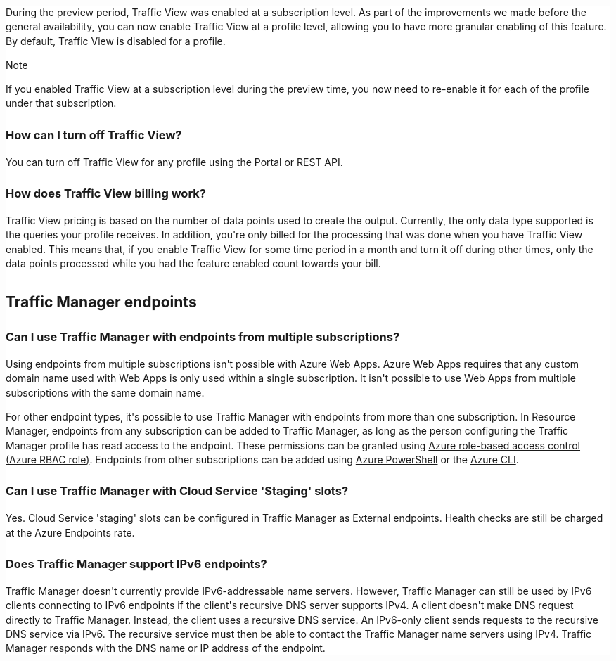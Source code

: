 During the preview period, Traffic View was enabled at a subscription level. As part of the improvements we made before the general availability, you can now enable Traffic View at a profile level, allowing you to have more granular enabling of this feature. By default, Traffic View is disabled for a profile.

>[!NOTE]
>If you enabled Traffic View at a subscription level during the preview time, you now need to re-enable it for each of the profile under that subscription.
 
### How can I turn off Traffic View?

You can turn off Traffic View for any profile using the Portal or REST API. 

### How does Traffic View billing work?

Traffic View pricing is based on the number of data points used to create the output. Currently, the only data type supported is the queries your profile receives. In addition, you're only billed for the processing that was done when you have Traffic View enabled. This means that, if you enable Traffic View for some time period in a month and turn it off during other times, only the data points processed while you had the feature enabled count towards your bill.

## Traffic Manager endpoints

### Can I use Traffic Manager with endpoints from multiple subscriptions?

Using endpoints from multiple subscriptions isn't possible with Azure Web Apps. Azure Web Apps requires that any custom domain name used with Web Apps is only used within a single subscription. It isn't possible to use Web Apps from multiple subscriptions with the same domain name.

For other endpoint types, it's possible to use Traffic Manager with endpoints from more than one subscription. In Resource Manager, endpoints from any subscription can be added to Traffic Manager, as long as the person configuring the Traffic Manager profile has read access to the endpoint. These permissions can be granted using [Azure role-based access control (Azure RBAC role)](../role-based-access-control/role-assignments-portal.md). Endpoints from other subscriptions can be added using [Azure PowerShell](/powershell/module/az.trafficmanager/new-aztrafficmanagerendpoint) or the [Azure CLI](/cli/azure/network/traffic-manager/endpoint#az-network-traffic-manager-endpoint-create).

### Can I use Traffic Manager with Cloud Service 'Staging' slots?

Yes. Cloud Service 'staging' slots can be configured in Traffic Manager as External endpoints. Health checks are still be charged at the Azure Endpoints rate.

### Does Traffic Manager support IPv6 endpoints?

Traffic Manager doesn't currently provide IPv6-addressable name servers. However, Traffic Manager can still be used by IPv6 clients connecting to IPv6 endpoints if the client's recursive DNS server supports IPv4. A client doesn't make DNS request directly to Traffic Manager. Instead, the client uses a recursive DNS service. An IPv6-only client sends requests to the recursive DNS service via IPv6. The recursive service must then be able to contact the Traffic Manager name servers using IPv4. Traffic Manager responds with the DNS name or IP address of the endpoint. 

